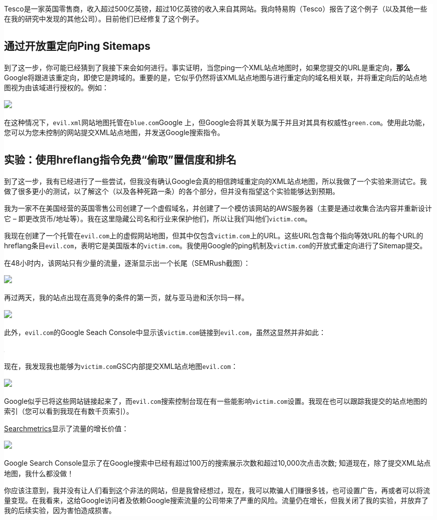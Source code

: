 Tesco是一家英国零售商，收入超过500亿英镑，超过10亿英镑的收入来自其网站。我向特易购（Tesco）报告了这个例子（以及其他一些在我的研究中发现的其他公司）。目前他们已经修复了这个例子。



## 通过开放重定向Ping Sitemaps

到了这一步，你可能已经猜到了我接下来会如何进行。事实证明，当您ping一个XML站点地图时，如果您提交的URL是重定向，**那么** Google将跟进该重定向，即使它是跨域的。重要的是，它似乎仍然将该XML站点地图与进行重定向的域名相关联，并将重定向后的站点地图视为由该域进行授权的。例如：

[![](https://p5.ssl.qhimg.com/t01eaa7c94e844a2623.png)](https://p5.ssl.qhimg.com/t01eaa7c94e844a2623.png)

在这种情况下，`evil.xml`网站地图托管在`blue.com`Google 上，但Google会将其关联为属于并且对其具有权威性`green.com`。使用此功能，您可以为您未控制的网站提交XML站点地图，并发送Google搜索指令。



## 实验：使用hreflang指令免费“偷取”置信度和排名

到了这一步，我有已经进行了一些尝试，但我没有确认Google会真的相信跨域重定向的XML站点地图，所以我做了一个实验来测试它。我做了很多更小的测试，以了解这个（以及各种死路一条）的各个部分，但并没有指望这个实验能够达到预期。

我为一家不在美国经营的英国零售公司创建了一个虚假域名，并创建了一个模仿该网站的AWS服务器（主要是通过收集合法内容并重新设计它 – 即更改货币/地址等）。我在这里隐藏公司名和行业来保护他们，所以让我们叫他们`victim.com`。

我现在创建了一个托管在`evil.com`上的虚假网站地图，但其中仅包含`victim.com`上的URL。这些URL包含每个指向等效URL的每个URL的hreflang条目`evil.com`，表明它是美国版本的`victim.com`。我使用Google的ping机制及`victim.com`的开放式重定向进行了Sitemap提交。

在48小时内，该网站只有少量的流量，逐渐显示出一个长尾（SEMRush截图）：

[![](https://p5.ssl.qhimg.com/t01a4dbe6a22977bab9.png)](https://p5.ssl.qhimg.com/t01a4dbe6a22977bab9.png)

再过两天，我的站点出现在高竞争的条件的第一页，就与亚马逊和沃尔玛一样。

[![](https://p3.ssl.qhimg.com/t015e64374c7c16a832.png)](https://p3.ssl.qhimg.com/t015e64374c7c16a832.png)

此外，`evil.com`的Google Seach Console中显示该`victim.com`链接到`evil.com`，虽然这显然并非如此：

[![](data:image/png;base64,iVBORw0KGgoAAAANSUhEUgAAAAEAAAABCAYAAAAfFcSJAAAAAXNSR0IArs4c6QAAAARnQU1BAACxjwv8YQUAAAAJcEhZcwAADsQAAA7EAZUrDhsAAAANSURBVBhXYzh8+PB/AAffA0nNPuCLAAAAAElFTkSuQmCC)](https://p0.ssl.qhimg.com/t01070af68b787d950e.png)

现在，我发现我也能够为`victim.com`GSC内部提交XML站点地图`evil.com`：

[![](https://p1.ssl.qhimg.com/t017843c5d37edba59b.png)](https://p1.ssl.qhimg.com/t017843c5d37edba59b.png)

Google似乎已将这些网站链接起来了，而`evil.com`搜索控制台现在有一些能影响`victim.com`设置。我现在也可以跟踪我提交的站点地图的索引（您可以看到我现在有数千页索引）。

[Searchmetrics](https://www.searchmetrics.com/)显示了流量的增长价值：

[![](https://p5.ssl.qhimg.com/t01bca718d988fbacab.png)](https://p5.ssl.qhimg.com/t01bca718d988fbacab.png)

Google Search Console显示了在Google搜索中已经有超过100万的搜索展示次数和超过10,000次点击次数; 知道现在，除了提交XML站点地图，我什么都没做！

你应该注意到，我并没有让人们看到这个非法的网站，但是我曾经想过，现在，我可以欺骗人们赚很多钱，也可设置广告，再或者可以将流量变现。在我看来，这给Google访问者及依赖Google搜索流量的公司带来了严重的风险。流量仍在增长，但我关闭了我的实验，并放弃了我的后续实验，因为害怕造成损害。
